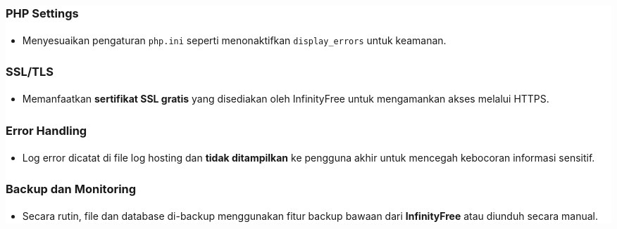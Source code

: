 ### PHP Settings
- Menyesuaikan pengaturan `php.ini` seperti menonaktifkan `display_errors` untuk keamanan.

### SSL/TLS
- Memanfaatkan **sertifikat SSL gratis** yang disediakan oleh InfinityFree untuk mengamankan akses melalui HTTPS.

### Error Handling
- Log error dicatat di file log hosting dan **tidak ditampilkan** ke pengguna akhir untuk mencegah kebocoran informasi sensitif.

### Backup dan Monitoring
- Secara rutin, file dan database di-backup menggunakan fitur backup bawaan dari **InfinityFree** atau diunduh secara manual.

